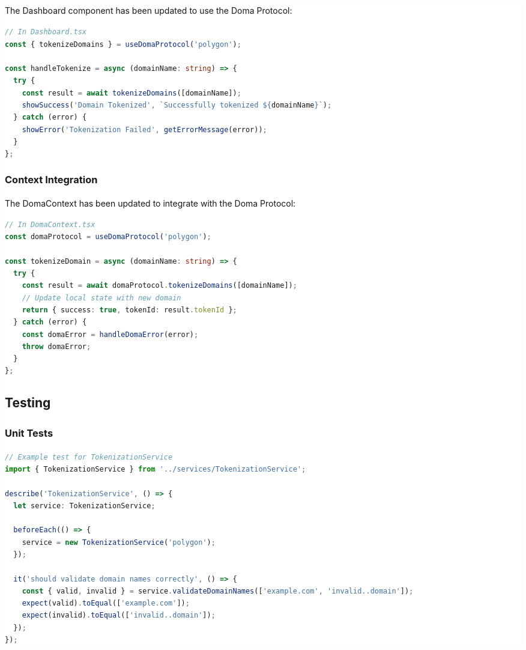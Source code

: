 The Dashboard component has been updated to use the Doma Protocol:

```typescript
// In Dashboard.tsx
const { tokenizeDomains } = useDomaProtocol('polygon');

const handleTokenize = async (domainName: string) => {
  try {
    const result = await tokenizeDomains([domainName]);
    showSuccess('Domain Tokenized', `Successfully tokenized ${domainName}`);
  } catch (error) {
    showError('Tokenization Failed', getErrorMessage(error));
  }
};
```

### Context Integration

The DomaContext has been updated to integrate with the Doma Protocol:

```typescript
// In DomaContext.tsx
const domaProtocol = useDomaProtocol('polygon');

const tokenizeDomain = async (domainName: string) => {
  try {
    const result = await domaProtocol.tokenizeDomains([domainName]);
    // Update local state with new domain
    return { success: true, tokenId: result.tokenId };
  } catch (error) {
    const domaError = handleDomaError(error);
    throw domaError;
  }
};
```

## Testing

### Unit Tests

```typescript
// Example test for TokenizationService
import { TokenizationService } from '../services/TokenizationService';

describe('TokenizationService', () => {
  let service: TokenizationService;

  beforeEach(() => {
    service = new TokenizationService('polygon');
  });

  it('should validate domain names correctly', () => {
    const { valid, invalid } = service.validateDomainNames(['example.com', 'invalid..domain']);
    expect(valid).toEqual(['example.com']);
    expect(invalid).toEqual(['invalid..domain']);
  });
});
```
